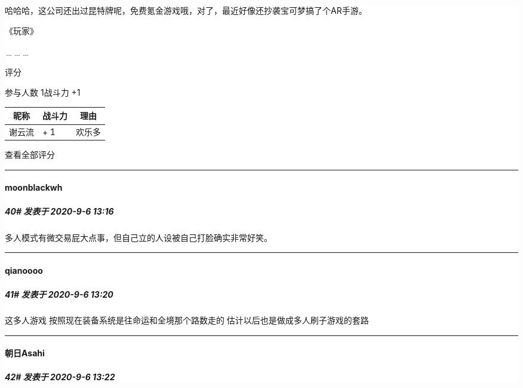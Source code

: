 
哈哈哈，这公司还出过昆特牌呢，免费氪金游戏哦，对了，最近好像还抄袭宝可梦搞了个AR手游。


《玩家》



﹍﹍﹍

评分





 参与人数 1战斗力 +1

|昵称|战斗力|理由|
|----|---|---|
| 谢云流| + 1|欢乐多|



查看全部评分






-----

####  moonblackwh  
##### 40#       发表于 2020-9-6 13:16




多人模式有微交易屁大点事，但自己立的人设被自己打脸确实非常好笑。







-----

####  qianoooo  
##### 41#       发表于 2020-9-6 13:20




这多人游戏 按照现在装备系统是往命运和全境那个路数走的 估计以后也是做成多人刷子游戏的套路







-----

####  朝日Asahi  
##### 42#       发表于 2020-9-6 13:22


